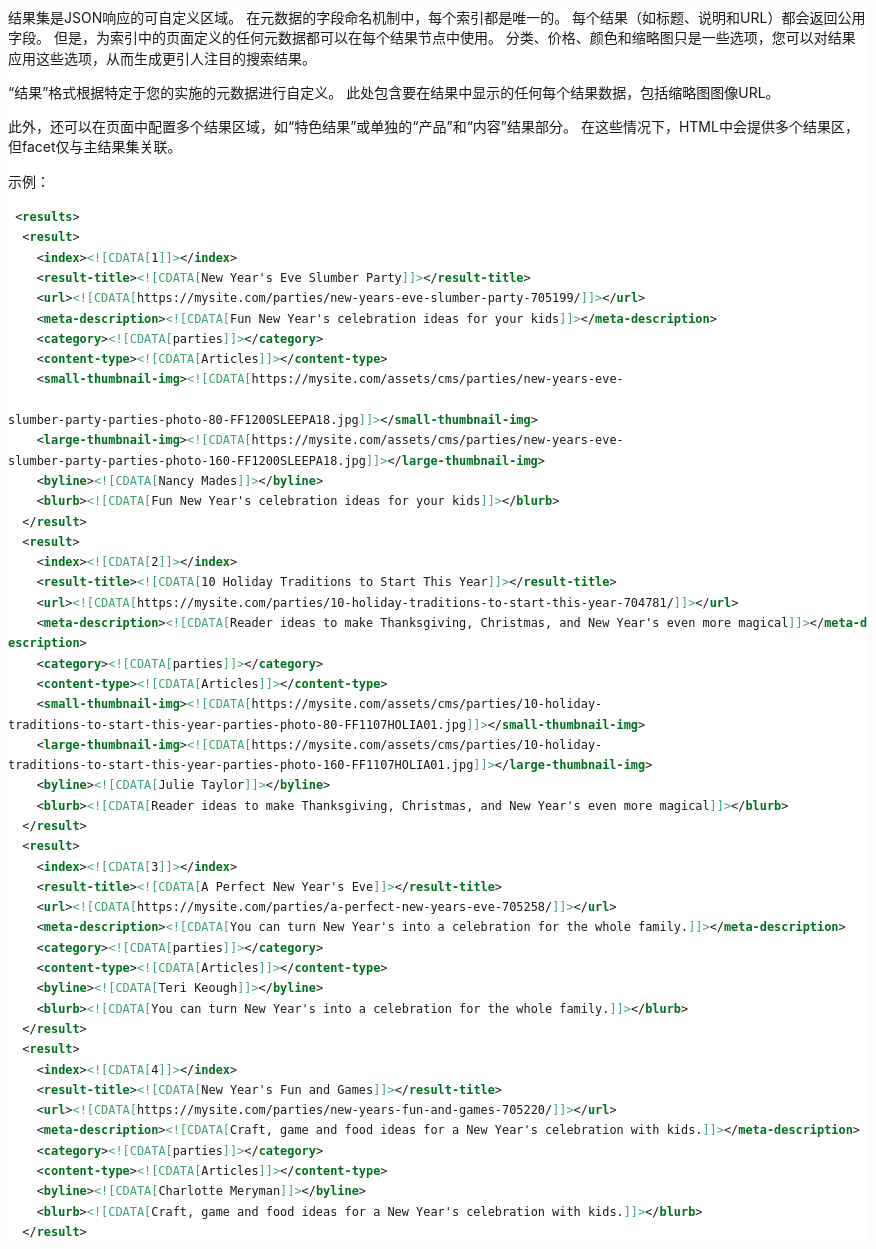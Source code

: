 结果集是JSON响应的可自定义区域。 在元数据的字段命名机制中，每个索引都是唯一的。 每个结果（如标题、说明和URL）都会返回公用字段。 但是，为索引中的页面定义的任何元数据都可以在每个结果节点中使用。 分类、价格、颜色和缩略图只是一些选项，您可以对结果应用这些选项，从而生成更引人注目的搜索结果。

“结果”格式根据特定于您的实施的元数据进行自定义。 此处包含要在结果中显示的任何每个结果数据，包括缩略图图像URL。

此外，还可以在页面中配置多个结果区域，如“特色结果”或单独的“产品”和“内容”结果部分。 在这些情况下，HTML中会提供多个结果区，但facet仅与主结果集关联。

示例：

```xml
 <results> 
  <result> 
    <index><![CDATA[1]]></index> 
    <result-title><![CDATA[New Year's Eve Slumber Party]]></result-title> 
    <url><![CDATA[https://mysite.com/parties/new-years-eve-slumber-party-705199/]]></url> 
    <meta-description><![CDATA[Fun New Year's celebration ideas for your kids]]></meta-description> 
    <category><![CDATA[parties]]></category> 
    <content-type><![CDATA[Articles]]></content-type> 
    <small-thumbnail-img><![CDATA[https://mysite.com/assets/cms/parties/new-years-eve-

slumber-party-parties-photo-80-FF1200SLEEPA18.jpg]]></small-thumbnail-img> 
    <large-thumbnail-img><![CDATA[https://mysite.com/assets/cms/parties/new-years-eve- 
slumber-party-parties-photo-160-FF1200SLEEPA18.jpg]]></large-thumbnail-img> 
    <byline><![CDATA[Nancy Mades]]></byline> 
    <blurb><![CDATA[Fun New Year's celebration ideas for your kids]]></blurb> 
  </result>   
  <result> 
    <index><![CDATA[2]]></index> 
    <result-title><![CDATA[10 Holiday Traditions to Start This Year]]></result-title> 
    <url><![CDATA[https://mysite.com/parties/10-holiday-traditions-to-start-this-year-704781/]]></url> 
    <meta-description><![CDATA[Reader ideas to make Thanksgiving, Christmas, and New Year's even more magical]]></meta-description> 
    <category><![CDATA[parties]]></category> 
    <content-type><![CDATA[Articles]]></content-type> 
    <small-thumbnail-img><![CDATA[https://mysite.com/assets/cms/parties/10-holiday- 
traditions-to-start-this-year-parties-photo-80-FF1107HOLIA01.jpg]]></small-thumbnail-img> 
    <large-thumbnail-img><![CDATA[https://mysite.com/assets/cms/parties/10-holiday- 
traditions-to-start-this-year-parties-photo-160-FF1107HOLIA01.jpg]]></large-thumbnail-img> 
    <byline><![CDATA[Julie Taylor]]></byline> 
    <blurb><![CDATA[Reader ideas to make Thanksgiving, Christmas, and New Year's even more magical]]></blurb> 
  </result>   
  <result> 
    <index><![CDATA[3]]></index> 
    <result-title><![CDATA[A Perfect New Year's Eve]]></result-title> 
    <url><![CDATA[https://mysite.com/parties/a-perfect-new-years-eve-705258/]]></url> 
    <meta-description><![CDATA[You can turn New Year's into a celebration for the whole family.]]></meta-description> 
    <category><![CDATA[parties]]></category> 
    <content-type><![CDATA[Articles]]></content-type> 
    <byline><![CDATA[Teri Keough]]></byline> 
    <blurb><![CDATA[You can turn New Year's into a celebration for the whole family.]]></blurb> 
  </result>   
  <result> 
    <index><![CDATA[4]]></index> 
    <result-title><![CDATA[New Year's Fun and Games]]></result-title> 
    <url><![CDATA[https://mysite.com/parties/new-years-fun-and-games-705220/]]></url> 
    <meta-description><![CDATA[Craft, game and food ideas for a New Year's celebration with kids.]]></meta-description> 
    <category><![CDATA[parties]]></category> 
    <content-type><![CDATA[Articles]]></content-type> 
    <byline><![CDATA[Charlotte Meryman]]></byline> 
    <blurb><![CDATA[Craft, game and food ideas for a New Year's celebration with kids.]]></blurb> 
  </result>   
```
